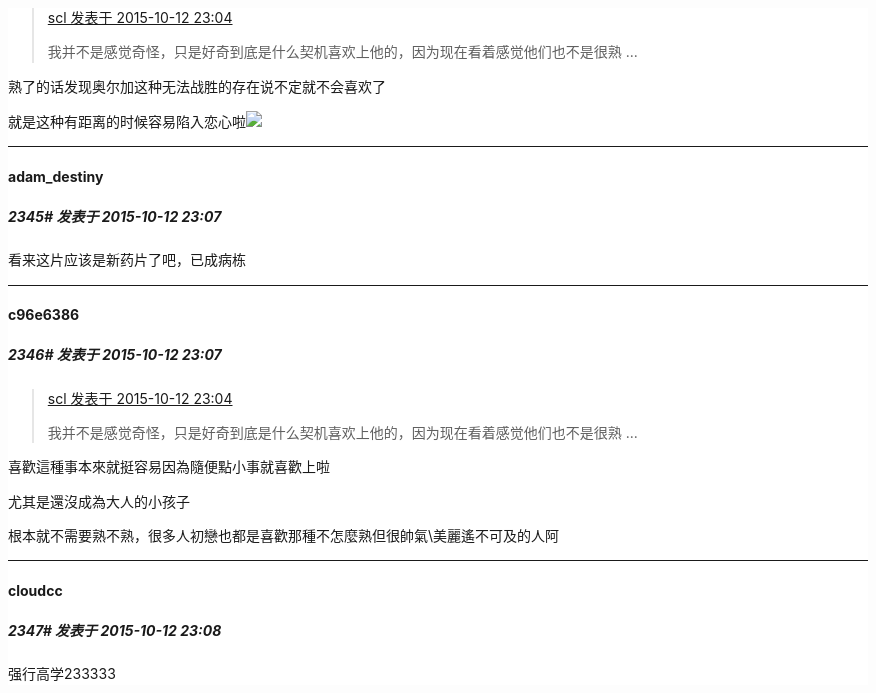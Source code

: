 

<blockquote><a href="httphttps://bbs.saraba1st.com/2b/forum.php?mod=redirect&amp;goto=findpost&amp;pid=30425071&amp;ptid=1148153" target="_blank">scl 发表于 2015-10-12 23:04</a>

我并不是感觉奇怪，只是好奇到底是什么契机喜欢上他的，因为现在看着感觉他们也不是很熟 ...</blockquote>
熟了的话发现奥尔加这种无法战胜的存在说不定就不会喜欢了

就是这种有距离的时候容易陷入恋心啦<img src="https://static.saraba1st.com/image/smiley/face/116.gif" referrerpolicy="no-referrer">







-----

####  adam_destiny  
##### 2345#       发表于 2015-10-12 23:07




看来这片应该是新药片了吧，已成病栋







-----

####  c96e6386  
##### 2346#       发表于 2015-10-12 23:07



<blockquote><a href="httphttps://bbs.saraba1st.com/2b/forum.php?mod=redirect&amp;goto=findpost&amp;pid=30425071&amp;ptid=1148153" target="_blank">scl 发表于 2015-10-12 23:04</a>

我并不是感觉奇怪，只是好奇到底是什么契机喜欢上他的，因为现在看着感觉他们也不是很熟 ...</blockquote>
喜歡這種事本來就挺容易因為隨便點小事就喜歡上啦

尤其是還沒成為大人的小孩子

根本就不需要熟不熟，很多人初戀也都是喜歡那種不怎麼熟但很帥氣\美麗遙不可及的人阿







-----

####  cloudcc  
##### 2347#       发表于 2015-10-12 23:08




强行高学233333



